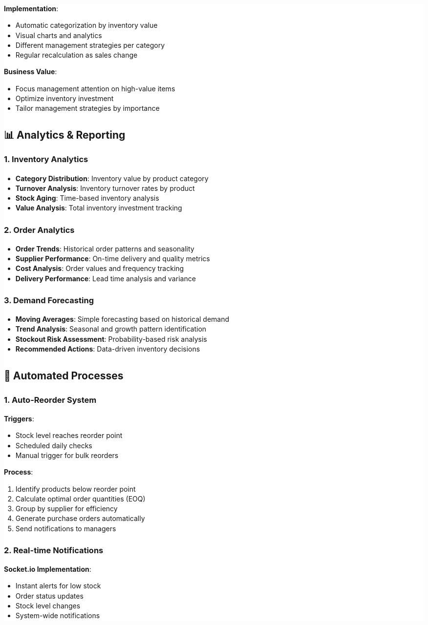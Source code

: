 **Implementation**:
- Automatic categorization by inventory value
- Visual charts and analytics
- Different management strategies per category
- Regular recalculation as sales change

**Business Value**:
- Focus management attention on high-value items
- Optimize inventory investment
- Tailor management strategies by importance

## 📊 Analytics & Reporting

### 1. Inventory Analytics
- **Category Distribution**: Inventory value by product category
- **Turnover Analysis**: Inventory turnover rates by product
- **Stock Aging**: Time-based inventory analysis
- **Value Analysis**: Total inventory investment tracking

### 2. Order Analytics
- **Order Trends**: Historical order patterns and seasonality
- **Supplier Performance**: On-time delivery and quality metrics
- **Cost Analysis**: Order values and frequency tracking
- **Delivery Performance**: Lead time analysis and variance

### 3. Demand Forecasting
- **Moving Averages**: Simple forecasting based on historical demand
- **Trend Analysis**: Seasonal and growth pattern identification
- **Stockout Risk Assessment**: Probability-based risk analysis
- **Recommended Actions**: Data-driven inventory decisions

## 🔄 Automated Processes

### 1. Auto-Reorder System
**Triggers**:
- Stock level reaches reorder point
- Scheduled daily checks
- Manual trigger for bulk reorders

**Process**:
1. Identify products below reorder point
2. Calculate optimal order quantities (EOQ)
3. Group by supplier for efficiency
4. Generate purchase orders automatically
5. Send notifications to managers

### 2. Real-time Notifications
**Socket.io Implementation**:
- Instant alerts for low stock
- Order status updates
- Stock level changes
- System-wide notifications
